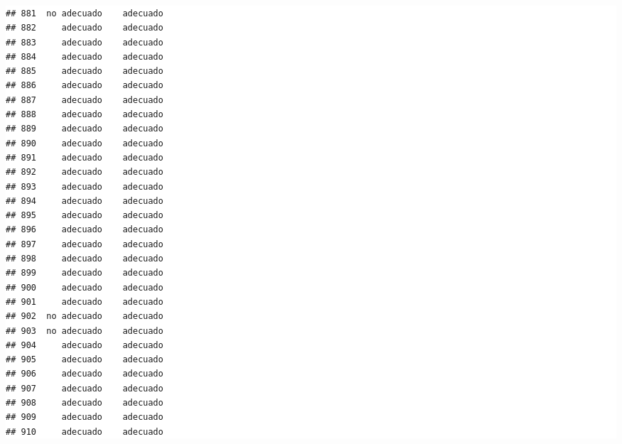     ## 881  no adecuado    adecuado
    ## 882     adecuado    adecuado
    ## 883     adecuado    adecuado
    ## 884     adecuado    adecuado
    ## 885     adecuado    adecuado
    ## 886     adecuado    adecuado
    ## 887     adecuado    adecuado
    ## 888     adecuado    adecuado
    ## 889     adecuado    adecuado
    ## 890     adecuado    adecuado
    ## 891     adecuado    adecuado
    ## 892     adecuado    adecuado
    ## 893     adecuado    adecuado
    ## 894     adecuado    adecuado
    ## 895     adecuado    adecuado
    ## 896     adecuado    adecuado
    ## 897     adecuado    adecuado
    ## 898     adecuado    adecuado
    ## 899     adecuado    adecuado
    ## 900     adecuado    adecuado
    ## 901     adecuado    adecuado
    ## 902  no adecuado    adecuado
    ## 903  no adecuado    adecuado
    ## 904     adecuado    adecuado
    ## 905     adecuado    adecuado
    ## 906     adecuado    adecuado
    ## 907     adecuado    adecuado
    ## 908     adecuado    adecuado
    ## 909     adecuado    adecuado
    ## 910     adecuado    adecuado